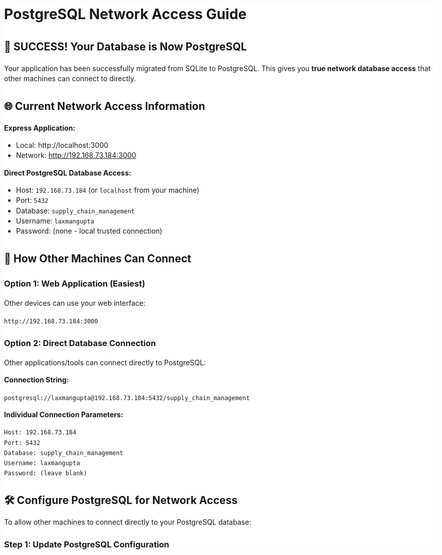 # PostgreSQL Network Access Guide

## 🎉 SUCCESS! Your Database is Now PostgreSQL

Your application has been successfully migrated from SQLite to PostgreSQL. This gives you **true network database access** that other machines can connect to directly.

## 🌐 Current Network Access Information

**Express Application:**
- Local: http://localhost:3000  
- Network: http://192.168.73.184:3000

**Direct PostgreSQL Database Access:**
- Host: `192.168.73.184` (or `localhost` from your machine)
- Port: `5432`
- Database: `supply_chain_management`
- Username: `laxmangupta`
- Password: (none - local trusted connection)

## 📱 How Other Machines Can Connect

### Option 1: Web Application (Easiest)
Other devices can use your web interface:
```
http://192.168.73.184:3000
```

### Option 2: Direct Database Connection
Other applications/tools can connect directly to PostgreSQL:

**Connection String:**
```
postgresql://laxmangupta@192.168.73.184:5432/supply_chain_management
```

**Individual Connection Parameters:**
```
Host: 192.168.73.184
Port: 5432
Database: supply_chain_management
Username: laxmangupta
Password: (leave blank)
```

## 🛠️ Configure PostgreSQL for Network Access

To allow other machines to connect directly to your PostgreSQL database:

### Step 1: Update PostgreSQL Configuration
